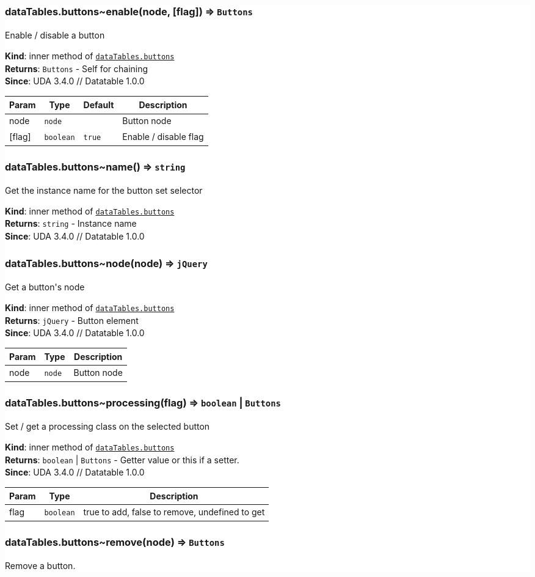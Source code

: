 ### dataTables.buttons~enable(node, [flag]) ⇒ <code>Buttons</code>
Enable / disable a button

**Kind**: inner method of [<code>dataTables.buttons</code>](#module_dataTables.buttons)  
**Returns**: <code>Buttons</code> - Self for chaining  
**Since**: UDA 3.4.0 // Datatable 1.0.0  

| Param | Type | Default | Description |
| --- | --- | --- | --- |
| node | <code>node</code> |  | Button node |
| [flag] | <code>boolean</code> | <code>true</code> | Enable / disable flag |

<a name="module_dataTables.buttons..name"></a>

### dataTables.buttons~name() ⇒ <code>string</code>
Get the instance name for the button set selector

**Kind**: inner method of [<code>dataTables.buttons</code>](#module_dataTables.buttons)  
**Returns**: <code>string</code> - Instance name  
**Since**: UDA 3.4.0 // Datatable 1.0.0  
<a name="module_dataTables.buttons..node"></a>

### dataTables.buttons~node(node) ⇒ <code>jQuery</code>
Get a button's node

**Kind**: inner method of [<code>dataTables.buttons</code>](#module_dataTables.buttons)  
**Returns**: <code>jQuery</code> - Button element  
**Since**: UDA 3.4.0 // Datatable 1.0.0  

| Param | Type | Description |
| --- | --- | --- |
| node | <code>node</code> | Button node |

<a name="module_dataTables.buttons..processing"></a>

### dataTables.buttons~processing(flag) ⇒ <code>boolean</code> \| <code>Buttons</code>
Set / get a processing class on the selected button

**Kind**: inner method of [<code>dataTables.buttons</code>](#module_dataTables.buttons)  
**Returns**: <code>boolean</code> \| <code>Buttons</code> - Getter value or this if a setter.  
**Since**: UDA 3.4.0 // Datatable 1.0.0  

| Param | Type | Description |
| --- | --- | --- |
| flag | <code>boolean</code> | true to add, false to remove, undefined to get |

<a name="module_dataTables.buttons..remove"></a>

### dataTables.buttons~remove(node) ⇒ <code>Buttons</code>
Remove a button.
